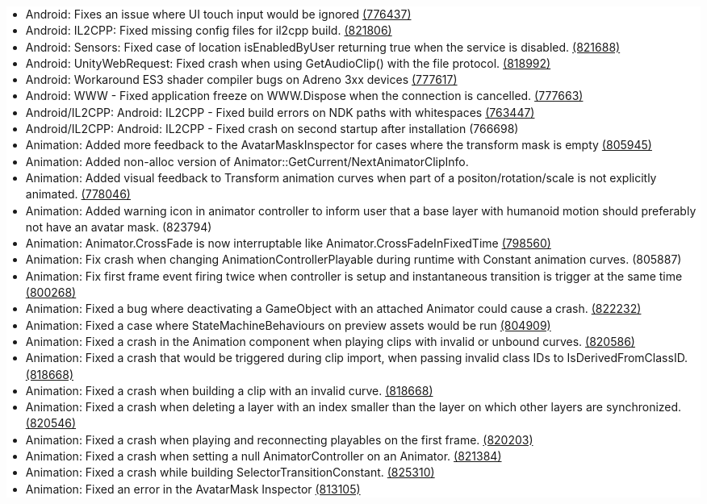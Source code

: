 *   Android: Fixes an issue where UI touch input would be ignored [(776437)](https://issuetracker.unity3d.com/issues/input-needs-two-touches-to-work-on-some-android-on-second-run)
*   Android: IL2CPP: Fixed missing config files for il2cpp build. [(821806)](https://issuetracker.unity3d.com/issues/webrequest-dot-create-fails-for-http-on-android-il2cpp-plus-net-2-dot-0-full)
*   Android: Sensors: Fixed case of location isEnabledByUser returning true when the service is disabled. [(821688)](https://issuetracker.unity3d.com/issues/android-input-dot-location-dot-isenabledbyuser-returning-wrong-value-when-location-service-turned-off-on-the-device)
*   Android: UnityWebRequest: Fixed crash when using GetAudioClip() with the file protocol. [(818992)](https://issuetracker.unity3d.com/issues/project-crashes-when-unitywebrequest-dot-getaudioclip-is-being-used)
*   Android: Workaround ES3 shader compiler bugs on Adreno 3xx devices [(777617)](https://issuetracker.unity3d.com/issues/custom-shader-issue-on-htc-one-m8s-adreno-405-gles-3-dot-0)
*   Android: WWW - Fixed application freeze on WWW.Dispose when the connection is cancelled. [(777663)](https://issuetracker.unity3d.com/issues/android-application-freezes-on-www-dot-dispose-if-connection-is-canceled)
*   Android/IL2CPP: Android: IL2CPP - Fixed build errors on NDK paths with whitespaces [(763447)](https://issuetracker.unity3d.com/issues/il2cpp-spaces-in-ndk-path-result-in-compile-failure-no-proper-error)
*   Android/IL2CPP: Android: IL2CPP - Fixed crash on second startup after installation (766698)
*   Animation: Added more feedback to the AvatarMaskInspector for cases where the transform mask is empty [(805945)](https://issuetracker.unity3d.com/issues/anim-fix-mask-appears-after-importing-motion-file)
*   Animation: Added non-alloc version of Animator::GetCurrent/NextAnimatorClipInfo.
*   Animation: Added visual feedback to Transform animation curves when part of a positon/rotation/scale is not explicitly animated. [(778046)](https://issuetracker.unity3d.com/issues/removing-animation-key-resets-property-to-0)
*   Animation: Added warning icon in animator controller to inform user that a base layer with humanoid motion should preferably not have an avatar mask. (823794)
*   Animation: Animator.CrossFade is now interruptable like Animator.CrossFadeInFixedTime [(798560)](https://issuetracker.unity3d.com/issues/animator-dot-crossfade-doesnt-allow-interruptions)
*   Animation: Fix crash when changing AnimationControllerPlayable during runtime with Constant animation curves. (805887)
*   Animation: Fix first frame event firing twice when controller is setup and instantaneous transition is trigger at the same time [(800268)](https://issuetracker.unity3d.com/issues/animation-event-fires-twice-when-controller-is-set-by-script)
*   Animation: Fixed a bug where deactivating a GameObject with an attached Animator could cause a crash. [(822232)](https://issuetracker.unity3d.com/issues/deactivated-gameobject-with-animator-occurs-crash)
*   Animation: Fixed a case where StateMachineBehaviours on preview assets would be run [(804909)](https://issuetracker.unity3d.com/issues/statemachinebehaviour-gets-instantiated-from-a-selected-prefab-in-project-view-which-does-not-exist-in-the-hierarchy)
*   Animation: Fixed a crash in the Animation component when playing clips with invalid or unbound curves. [(820586)](https://issuetracker.unity3d.com/issues/adding-animationclip-to-enabled-animation-component-in-play-mode-crashes-unity-editor-on-animationcurvetpl-evaluatecl)
*   Animation: Fixed a crash that would be triggered during clip import, when passing invalid class IDs to IsDerivedFromClassID. [(818668)](https://issuetracker.unity3d.com/issues/crash-at-object-isderivedfromclassid-when-importing-specific-animation-clip)
*   Animation: Fixed a crash when building a clip with an invalid curve. [(818668)](https://issuetracker.unity3d.com/issues/crash-at-object-isderivedfromclassid-when-importing-specific-animation-clip)
*   Animation: Fixed a crash when deleting a layer with an index smaller than the layer on which other layers are synchronized. [(820546)](https://issuetracker.unity3d.com/issues/deleting-an-animation-layer-and-entering-play-mode-causes-crash-on-memoryprofiler-unregisterallocation)
*   Animation: Fixed a crash when playing and reconnecting playables on the first frame. [(820203)](https://issuetracker.unity3d.com/issues/crash-in-animation-createanimatorgenericbindings-when-attempting-to-use-animationmixerplayable-on-start-of-a-game-object)
*   Animation: Fixed a crash when setting a null AnimatorController on an Animator. [(821384)](https://issuetracker.unity3d.com/issues/editor-crashes-when-setting-animator-dot-runtimeanimatorcontroller)
*   Animation: Fixed a crash while building SelectorTransitionConstant. [(825310)](https://issuetracker.unity3d.com/issues/building-project-crashes-at-streamedbinarywrite-transferstlstylearray-offsetptrarraytransfer-offsetptr-mecanim-statemachine)
*   Animation: Fixed an error in the AvatarMask Inspector [(813105)](https://issuetracker.unity3d.com/issues/importing-skeleton-under-avatar-mask-causes-error)